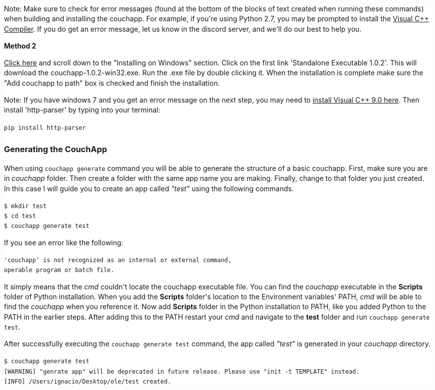 Note: Make sure to check for error messages (found at the bottom of the blocks of text created when running these commands) when building and installing the couchapp. For example, if you're using Python 2.7, you may be prompted to install the [Visual C++ Compiler](https://www.microsoft.com/en-us/download/details.aspx?id=44266). If you do get an error message, let us know in the discord server, and we'll do our best to help you.

**Method 2**

[Click here](https://couchapp.readthedocs.io/en/latest/couchapp/install.html#installing-on-windows) and scroll down to the "Installing on Windows" section. Click on the first link 'Standalone Executable 1.0.2'. This will download the couchapp-1.0.2-win32.exe. Run the .exe file by double clicking it. When the installation is complete make sure the "Add couchapp to path" box is checked and finish the installation.

Note: If you have windows 7  and you get an error message on the next step, you may need to [install Visual C++ 9.0 here](https://www.microsoft.com/en-us/download/details.aspx?id=44266). Then install 'http-parser' by typing into your terminal:

```
pip install http-parser
```

### Generating the CouchApp

When using `couchapp generate` command you will be able to generate the structure of a basic couchapp. First, make sure you are in _couchapp_ folder. Then create a folder with the same app name you are making. Finally, change to that folder you just created. In this case I will guide you to create an app called *"test"* using the following commands.

```
$ mkdir test
$ cd test
$ couchapp generate test
```

If you see an error like the following:

```
'couchapp' is not recognized as an internal or external command,
operable program or batch file.
```

It simply means that the _cmd_ couldn't locate the couchapp executable file. You can find the _couchapp_ executable in the **Scripts** folder of Python installation. When you add the **Scripts** folder's location to the Environment variables' PATH, _cmd_ will be able to find the _couchapp_ when you reference it. Now add **Scripts** folder in the Python installation to PATH, like you added Python to the PATH in the earlier steps. After adding this to the PATH restart your *cmd* and navigate to the **test** folder and run `couchapp generate test`.

After successfully executing the `couchapp generate test` command, the app called *"test"* is generated in your _couchapp_ directory.

```
$ couchapp generate test
[WARNING] "genrate app" will be deprecated in future release. Please use "init -t TEMPLATE" instead.
[INFO] /Users/ignacio/Desktop/ole/test created.
```
